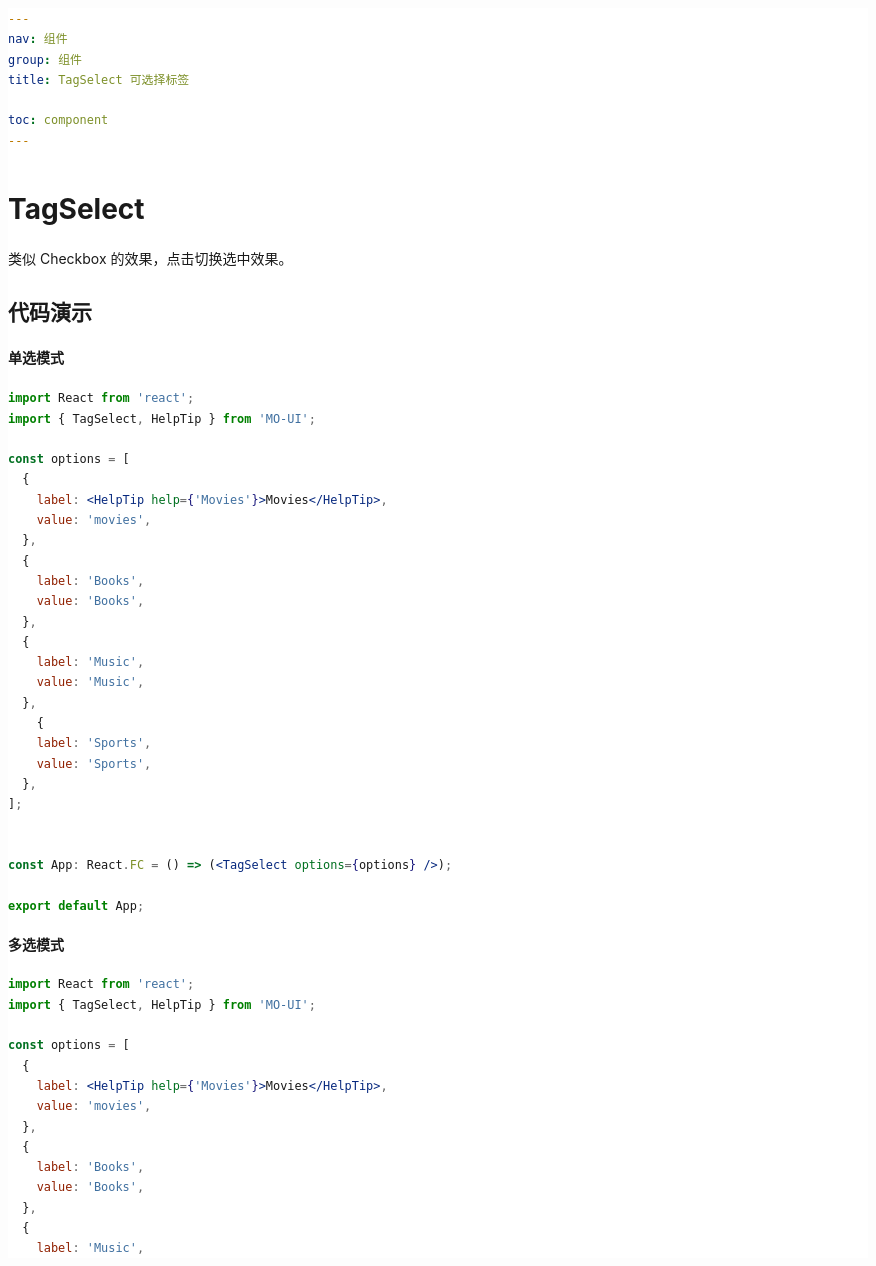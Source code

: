 ```yaml
---
nav: 组件
group: 组件
title: TagSelect 可选择标签

toc: component
---
```


# TagSelect

类似 Checkbox 的效果，点击切换选中效果。

## 代码演示

#### 单选模式

```jsx
import React from 'react';
import { TagSelect, HelpTip } from 'MO-UI';

const options = [
  {
    label: <HelpTip help={'Movies'}>Movies</HelpTip>,
    value: 'movies',
  },
  {
    label: 'Books',
    value: 'Books',
  },
  {
    label: 'Music',
    value: 'Music',
  },
    {
    label: 'Sports',
    value: 'Sports',
  },
];


const App: React.FC = () => (<TagSelect options={options} />);

export default App;
```

#### 多选模式

```jsx
import React from 'react';
import { TagSelect, HelpTip } from 'MO-UI';

const options = [
  {
    label: <HelpTip help={'Movies'}>Movies</HelpTip>,
    value: 'movies',
  },
  {
    label: 'Books',
    value: 'Books',
  },
  {
    label: 'Music',
```